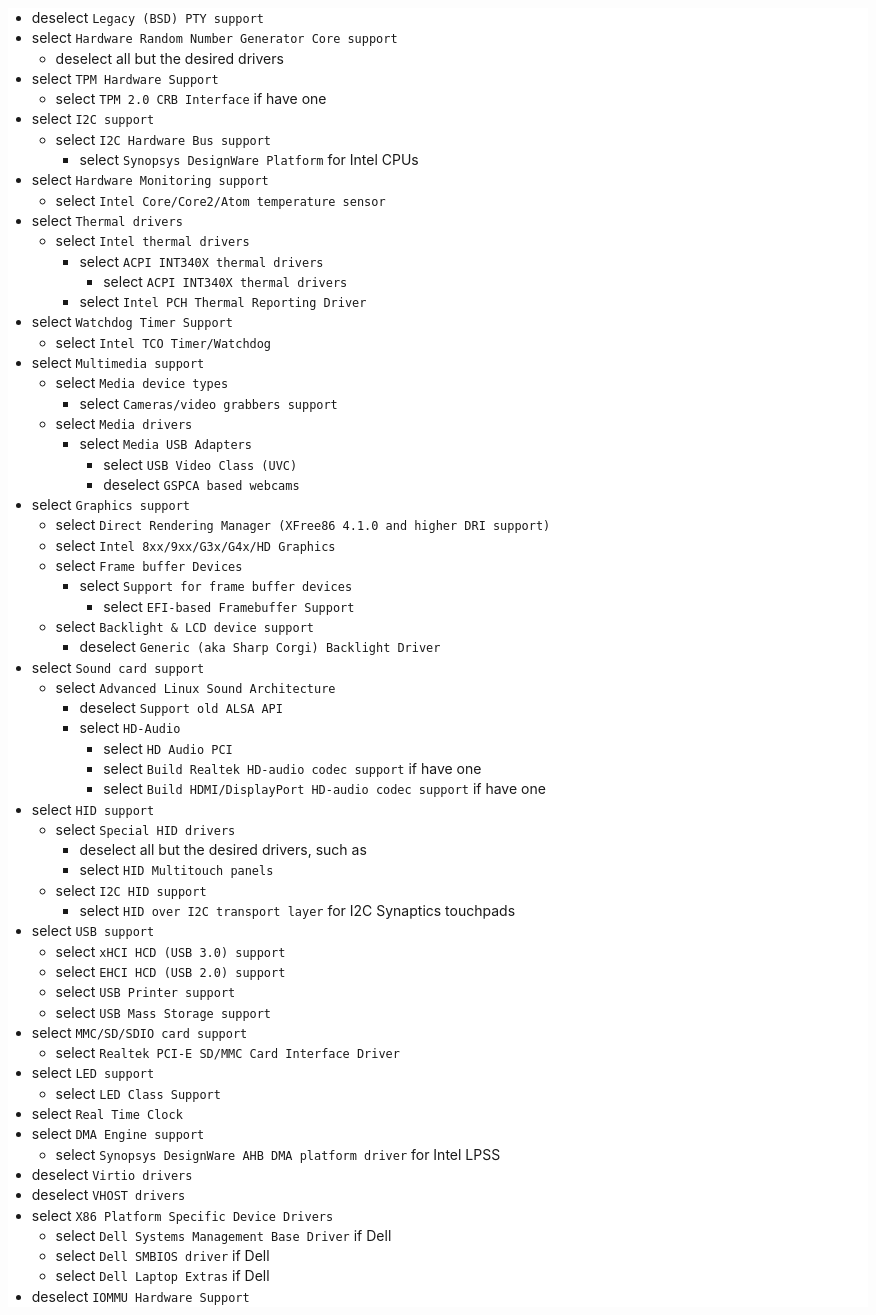   - deselect `Legacy (BSD) PTY support`
  - select `Hardware Random Number Generator Core support`
    - deselect all but the desired drivers
  - select `TPM Hardware Support`
    - select `TPM 2.0 CRB Interface` if have one
- select `I2C support`
  - select `I2C Hardware Bus support`
    - select `Synopsys DesignWare Platform` for Intel CPUs
- select `Hardware Monitoring support`
  - select `Intel Core/Core2/Atom temperature sensor`
- select `Thermal drivers`
  - select `Intel thermal drivers`
    - select `ACPI INT340X thermal drivers`
      - select `ACPI INT340X thermal drivers`
    - select `Intel PCH Thermal Reporting Driver`
- select `Watchdog Timer Support`
  - select `Intel TCO Timer/Watchdog`
- select `Multimedia support`
  - select `Media device types`
    - select `Cameras/video grabbers support`
  - select `Media drivers`
    - select `Media USB Adapters`
      - select `USB Video Class (UVC)`
      - deselect `GSPCA based webcams`
- select `Graphics support`
  - select `Direct Rendering Manager (XFree86 4.1.0 and higher DRI support)`
  - select `Intel 8xx/9xx/G3x/G4x/HD Graphics`
  - select `Frame buffer Devices`
    - select `Support for frame buffer devices`
      - select `EFI-based Framebuffer Support`
  - select `Backlight & LCD device support`
    - deselect `Generic (aka Sharp Corgi) Backlight Driver`
- select `Sound card support`
  - select `Advanced Linux Sound Architecture`
    - deselect `Support old ALSA API`
    - select `HD-Audio`
      - select `HD Audio PCI`
      - select `Build Realtek HD-audio codec support` if have one
      - select `Build HDMI/DisplayPort HD-audio codec support` if have one
- select `HID support`
  - select `Special HID drivers`
    - deselect all but the desired drivers, such as
    - select `HID Multitouch panels`
  - select `I2C HID support`
    - select `HID over I2C transport layer` for I2C Synaptics touchpads
- select `USB support`
  - select `xHCI HCD (USB 3.0) support`
  - select `EHCI HCD (USB 2.0) support`
  - select `USB Printer support`
  - select `USB Mass Storage support`
- select `MMC/SD/SDIO card support`
  - select `Realtek PCI-E SD/MMC Card Interface Driver`
- select `LED support`
  - select `LED Class Support`
- select `Real Time Clock`
- select `DMA Engine support`
  - select `Synopsys DesignWare AHB DMA platform driver` for Intel LPSS
- deselect `Virtio drivers`
- deselect `VHOST drivers`
- select `X86 Platform Specific Device Drivers`
  - select `Dell Systems Management Base Driver` if Dell
  - select `Dell SMBIOS driver` if Dell
  - select `Dell Laptop Extras` if Dell
- deselect `IOMMU Hardware Support`